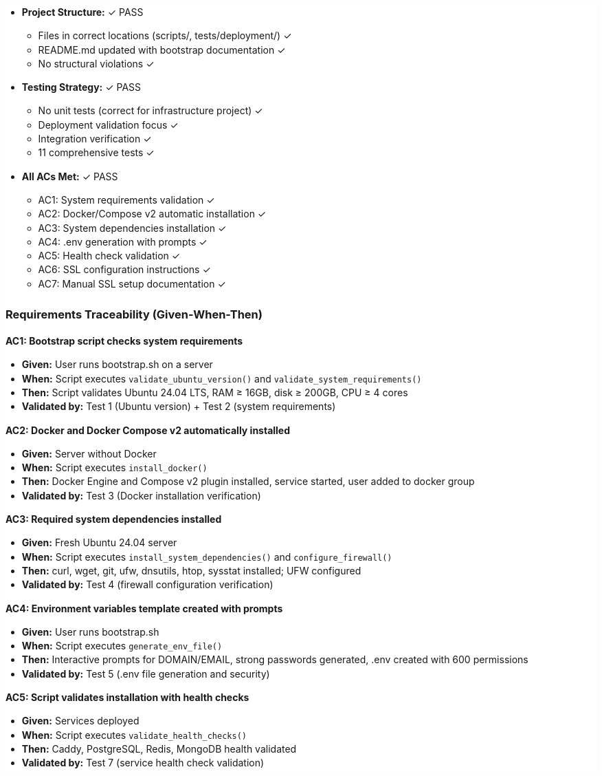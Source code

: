 - **Project Structure:** ✓ PASS
  - Files in correct locations (scripts/, tests/deployment/) ✓
  - README.md updated with bootstrap documentation ✓
  - No structural violations ✓

- **Testing Strategy:** ✓ PASS
  - No unit tests (correct for infrastructure project) ✓
  - Deployment validation focus ✓
  - Integration verification ✓
  - 11 comprehensive tests ✓

- **All ACs Met:** ✓ PASS
  - AC1: System requirements validation ✓
  - AC2: Docker/Compose v2 automatic installation ✓
  - AC3: System dependencies installation ✓
  - AC4: .env generation with prompts ✓
  - AC5: Health check validation ✓
  - AC6: SSL configuration instructions ✓
  - AC7: Manual SSL setup documentation ✓

### Requirements Traceability (Given-When-Then)

**AC1: Bootstrap script checks system requirements**
- **Given:** User runs bootstrap.sh on a server
- **When:** Script executes `validate_ubuntu_version()` and `validate_system_requirements()`
- **Then:** Script validates Ubuntu 24.04 LTS, RAM ≥ 16GB, disk ≥ 200GB, CPU ≥ 4 cores
- **Validated by:** Test 1 (Ubuntu version) + Test 2 (system requirements)

**AC2: Docker and Docker Compose v2 automatically installed**
- **Given:** Server without Docker
- **When:** Script executes `install_docker()`
- **Then:** Docker Engine and Compose v2 plugin installed, service started, user added to docker group
- **Validated by:** Test 3 (Docker installation verification)

**AC3: Required system dependencies installed**
- **Given:** Fresh Ubuntu 24.04 server
- **When:** Script executes `install_system_dependencies()` and `configure_firewall()`
- **Then:** curl, wget, git, ufw, dnsutils, htop, sysstat installed; UFW configured
- **Validated by:** Test 4 (firewall configuration verification)

**AC4: Environment variables template created with prompts**
- **Given:** User runs bootstrap.sh
- **When:** Script executes `generate_env_file()`
- **Then:** Interactive prompts for DOMAIN/EMAIL, strong passwords generated, .env created with 600 permissions
- **Validated by:** Test 5 (.env file generation and security)

**AC5: Script validates installation with health checks**
- **Given:** Services deployed
- **When:** Script executes `validate_health_checks()`
- **Then:** Caddy, PostgreSQL, Redis, MongoDB health validated
- **Validated by:** Test 7 (service health check validation)
